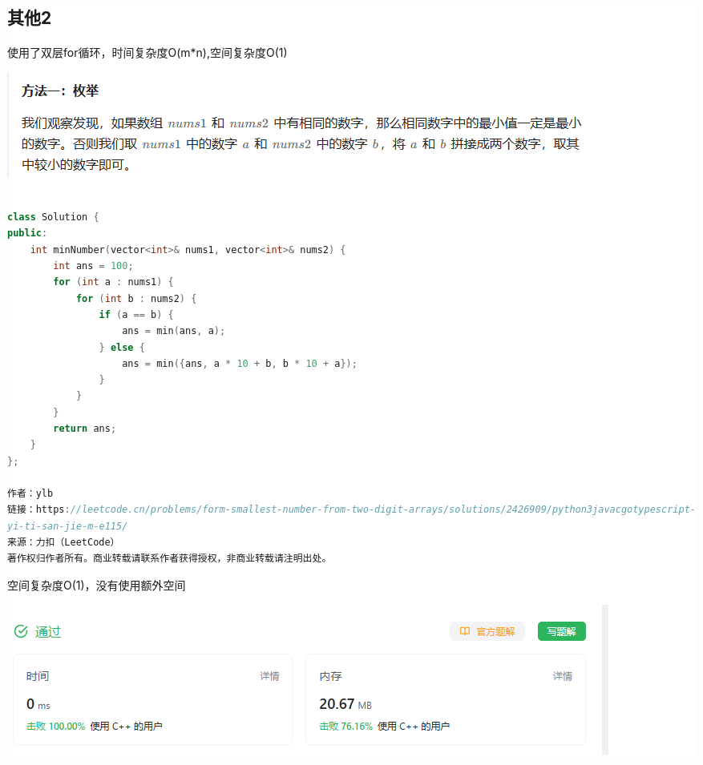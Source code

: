 

## 其他2

使用了双层for循环，时间复杂度O(m*n),空间复杂度O(1)

![image-20230905104011809](image/image-20230905104011809.png)

```C++

class Solution {
public:
    int minNumber(vector<int>& nums1, vector<int>& nums2) {
        int ans = 100;
        for (int a : nums1) {
            for (int b : nums2) {
                if (a == b) {
                    ans = min(ans, a);
                } else {
                    ans = min({ans, a * 10 + b, b * 10 + a});
                }
            }
        }
        return ans;
    }
};

作者：ylb
链接：https://leetcode.cn/problems/form-smallest-number-from-two-digit-arrays/solutions/2426909/python3javacgotypescript-yi-ti-san-jie-m-e115/
来源：力扣（LeetCode）
著作权归作者所有。商业转载请联系作者获得授权，非商业转载请注明出处。
```

空间复杂度O(1)，没有使用额外空间

![image-20230905104113631](image/image-20230905104113631.png)
